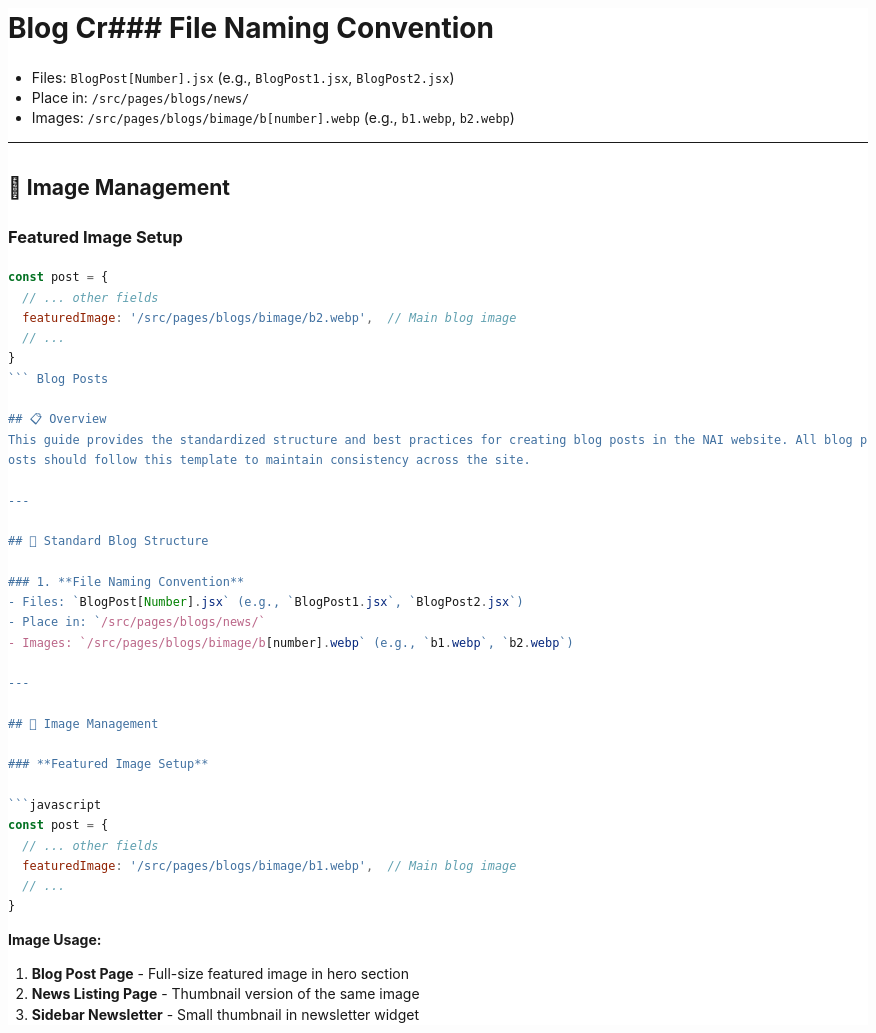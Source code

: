 # Blog Cr### **File Naming Convention**
- Files: `BlogPost[Number].jsx` (e.g., `BlogPost1.jsx`, `BlogPost2.jsx`)
- Place in: `/src/pages/blogs/news/`
- Images: `/src/pages/blogs/bimage/b[number].webp` (e.g., `b1.webp`, `b2.webp`)

---

## 📸 Image Management

### **Featured Image Setup**

```javascript
const post = {
  // ... other fields
  featuredImage: '/src/pages/blogs/bimage/b2.webp',  // Main blog image
  // ...
}
``` Blog Posts

## 📋 Overview
This guide provides the standardized structure and best practices for creating blog posts in the NAI website. All blog posts should follow this template to maintain consistency across the site.

---

## 🎨 Standard Blog Structure

### 1. **File Naming Convention**
- Files: `BlogPost[Number].jsx` (e.g., `BlogPost1.jsx`, `BlogPost2.jsx`)
- Place in: `/src/pages/blogs/news/`
- Images: `/src/pages/blogs/bimage/b[number].webp` (e.g., `b1.webp`, `b2.webp`)

---

## 📸 Image Management

### **Featured Image Setup**

```javascript
const post = {
  // ... other fields
  featuredImage: '/src/pages/blogs/bimage/b1.webp',  // Main blog image
  // ...
}
```

**Image Usage:**
1. **Blog Post Page** - Full-size featured image in hero section
2. **News Listing Page** - Thumbnail version of the same image
3. **Sidebar Newsletter** - Small thumbnail in newsletter widget
